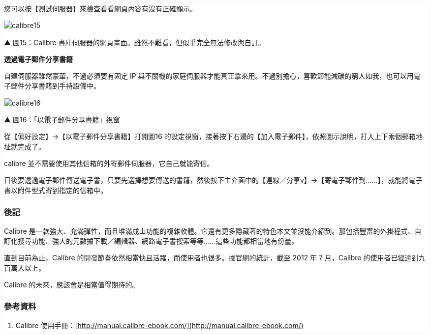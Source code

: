 您可以按【測試伺服器】來檢查看看網頁內容有沒有正確顯示。

![calibre15](http://www.openfoundry.org/images/120723/Calibre/calibre15.png)

▲ 圖15：Calibre 書庫伺服器的網頁畫面。雖然不難看，但似乎完全無法修改與自訂。

**透過電子郵件分享書籍**

自建伺服器雖然豪華，不過必須要有固定 IP 與不關機的家庭伺服器才能真正拿來用。不過別擔心，喜歡節能減碳的窮人如我，也可以用電子郵件分享書籍到手持設備中。

![calibre16](http://www.openfoundry.org/images/120723/Calibre/calibre16.png)

▲ 圖16：「以電子郵件分享書籍」視窗

從【偏好設定】→【以電子郵件分享書籍】打開圖16 的設定視窗，接著按下右邊的【加入電子郵件】，依照圖示說明，打入上下兩個郵箱地址就完成了。

calibre 並不需要使用其他信箱的外寄郵件伺服器，它自己就能寄信。

日後要透過電子郵件傳送電子書，只要先選擇想要傳送的書籍，然後按下主介面中的【連線／分享v】→【寄電子郵件到……】，就能將電子書以附件型式寄到指定的信箱中。

### 後記

Calibre 是一款強大、充滿彈性，而且堆滿成山功能的複雜軟體。它還有更多隱藏著的特色本文並沒能介紹到。那包括豐富的外掛程式、自訂化搜尋功能、強大的元數據下載／編輯器、網路電子書搜索等等……這些功能都相當地有份量。

直到目前為止，Calibre 的開發節奏依然相當快且活躍，而使用者也很多。據官網的統計，截至 2012 年 7 月，Calibre 的使用者已經達到九百萬人以上。

Calibre 的未來，應該會是相當值得期待的。

### 參考資料

1.  Calibre 使用手冊：[http://manual.calibre-ebook.com/](http://manual.calibre-ebook.com/)